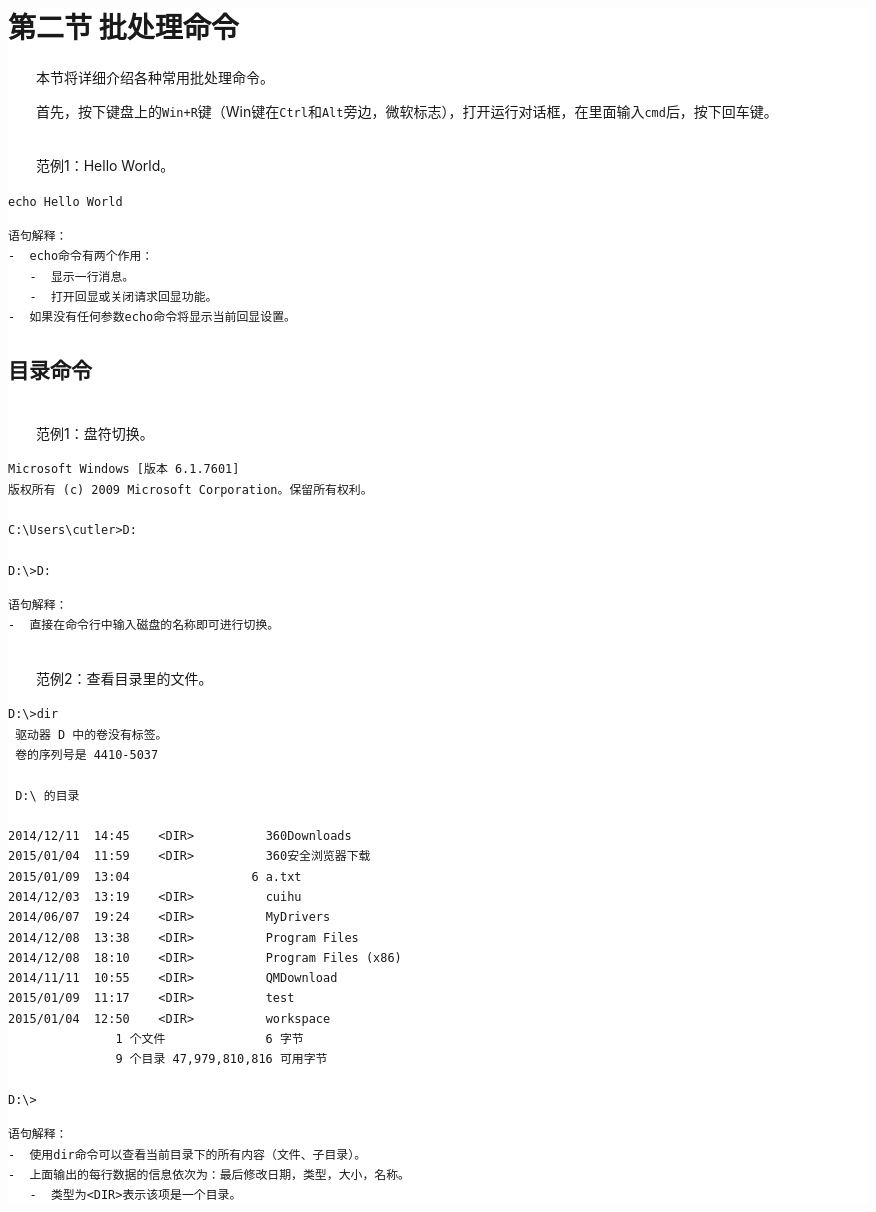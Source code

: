 # 第二节 批处理命令 #
　　本节将详细介绍各种常用批处理命令。

　　首先，按下键盘上的`Win+R`键（Win键在`Ctrl`和`Alt`旁边，微软标志），打开运行对话框，在里面输入`cmd`后，按下回车键。

<br>　　范例1：Hello World。
``` batch
echo Hello World
```
	语句解释：
	-  echo命令有两个作用：
	   -  显示一行消息。
	   -  打开回显或关闭请求回显功能。
	-  如果没有任何参数echo命令将显示当前回显设置。

## 目录命令 ##

<br>　　范例1：盘符切换。
``` batch
Microsoft Windows [版本 6.1.7601]
版权所有 (c) 2009 Microsoft Corporation。保留所有权利。

C:\Users\cutler>D:

D:\>D:
```
	语句解释：
	-  直接在命令行中输入磁盘的名称即可进行切换。

<br>　　范例2：查看目录里的文件。
``` batch
D:\>dir
 驱动器 D 中的卷没有标签。
 卷的序列号是 4410-5037

 D:\ 的目录

2014/12/11  14:45    <DIR>          360Downloads
2015/01/04  11:59    <DIR>          360安全浏览器下载
2015/01/09  13:04                 6 a.txt
2014/12/03  13:19    <DIR>          cuihu
2014/06/07  19:24    <DIR>          MyDrivers
2014/12/08  13:38    <DIR>          Program Files
2014/12/08  18:10    <DIR>          Program Files (x86)
2014/11/11  10:55    <DIR>          QMDownload
2015/01/09  11:17    <DIR>          test
2015/01/04  12:50    <DIR>          workspace
               1 个文件              6 字节
               9 个目录 47,979,810,816 可用字节

D:\>
```
	语句解释：
	-  使用dir命令可以查看当前目录下的所有内容（文件、子目录）。
	-  上面输出的每行数据的信息依次为：最后修改日期，类型，大小，名称。
	   -  类型为<DIR>表示该项是一个目录。
